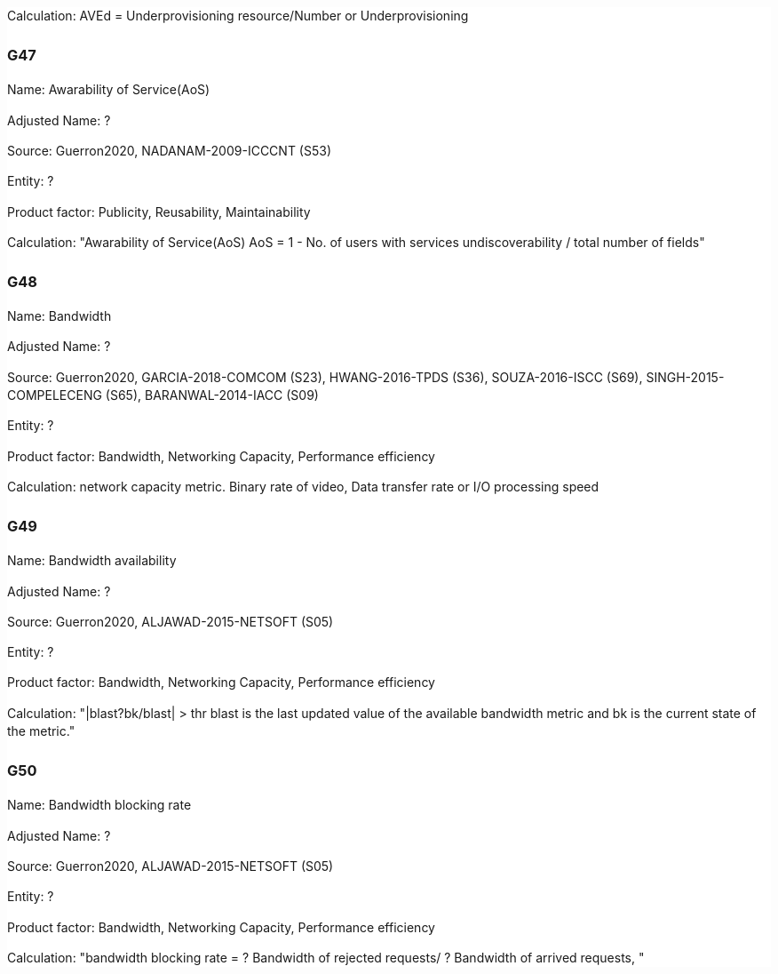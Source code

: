 Calculation: AVEd = Underprovisioning resource/Number or Underprovisioning

### G47

Name: Awarability of Service(AoS)

Adjusted Name: ?

Source: Guerron2020, NADANAM-2009-ICCCNT (S53)

Entity: ?

Product factor: Publicity, Reusability, Maintainability

Calculation: "Awarability of Service(AoS) AoS = 1 - No. of users with services undiscoverability / total number of fields"

### G48

Name: Bandwidth

Adjusted Name: ?

Source: Guerron2020, GARCIA-2018-COMCOM (S23), HWANG-2016-TPDS (S36), SOUZA-2016-ISCC (S69), SINGH-2015-COMPELECENG (S65), BARANWAL-2014-IACC (S09)

Entity: ?

Product factor: Bandwidth, Networking Capacity, Performance efficiency 

Calculation: network capacity metric. Binary rate of video, Data transfer rate or I/O processing speed

### G49

Name: Bandwidth availability 

Adjusted Name: ?

Source: Guerron2020, ALJAWAD-2015-NETSOFT (S05)

Entity: ?

Product factor: Bandwidth, Networking Capacity, Performance efficiency 

Calculation: "|blast?bk/blast| > thr blast is the last updated value of the available bandwidth metric and bk is the current state of the metric."

### G50

Name: Bandwidth blocking rate

Adjusted Name: ?

Source: Guerron2020, ALJAWAD-2015-NETSOFT (S05)

Entity: ?

Product factor: Bandwidth, Networking Capacity, Performance efficiency 

Calculation: "bandwidth blocking rate = ? Bandwidth of rejected requests/  ? Bandwidth of arrived requests, "
